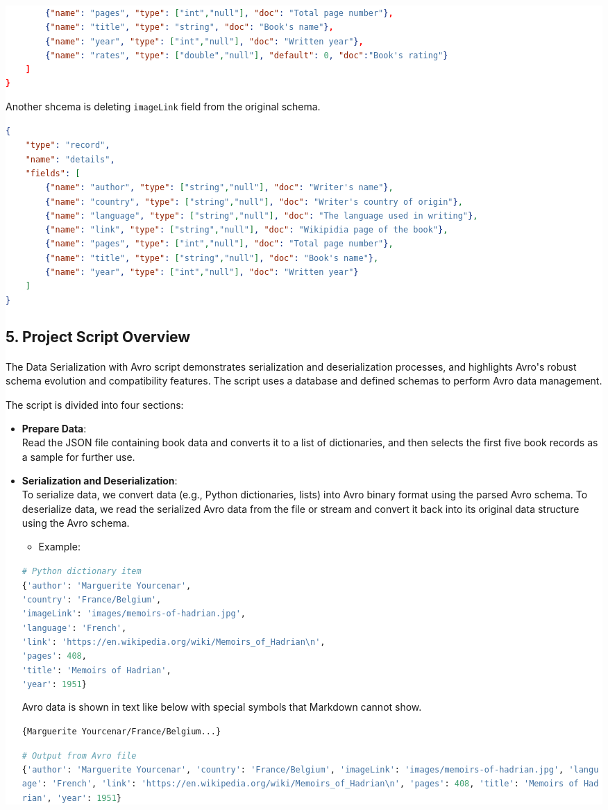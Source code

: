 ```json
        {"name": "pages", "type": ["int","null"], "doc": "Total page number"},
        {"name": "title", "type": "string", "doc": "Book's name"},
        {"name": "year", "type": ["int","null"], "doc": "Written year"},
        {"name": "rates", "type": ["double","null"], "default": 0, "doc":"Book's rating"}
    ]
}
```  
Another shcema is deleting `imageLink` field from the original schema.
```json
{
    "type": "record",
    "name": "details",
    "fields": [
        {"name": "author", "type": ["string","null"], "doc": "Writer's name"},
        {"name": "country", "type": ["string","null"], "doc": "Writer's country of origin"},
        {"name": "language", "type": ["string","null"], "doc": "The language used in writing"},
        {"name": "link", "type": ["string","null"], "doc": "Wikipidia page of the book"},
        {"name": "pages", "type": ["int","null"], "doc": "Total page number"},
        {"name": "title", "type": ["string","null"], "doc": "Book's name"},
        {"name": "year", "type": ["int","null"], "doc": "Written year"}
    ]
}
```
## 5. Project Script Overview
The Data Serialization with Avro script demonstrates serialization and deserialization processes, and highlights Avro's robust schema evolution and compatibility features. The script uses a database and defined schemas to perform Avro data management.

The script is divided into four sections:
- **Prepare Data**:  
  Read the JSON file containing book data and converts it to a list of dictionaries, and then selects the first five book records as a sample for further use.

- **Serialization and Deserialization**:  
  To serialize data, we convert data (e.g., Python dictionaries, lists) into Avro binary format using the parsed Avro schema. To deserialize data, we read the serialized Avro data from the file or stream and convert it back into its original data structure using the Avro schema.  
    - Example: 
    ```python
    # Python dictionary item
    {'author': 'Marguerite Yourcenar',
    'country': 'France/Belgium',
    'imageLink': 'images/memoirs-of-hadrian.jpg',
    'language': 'French',
    'link': 'https://en.wikipedia.org/wiki/Memoirs_of_Hadrian\n',
    'pages': 408,
    'title': 'Memoirs of Hadrian',
    'year': 1951}
    ```
    Avro data is shown in text like below with special symbols that Markdown cannot show.
    ```
    {Marguerite Yourcenar/France/Belgium...}
    ```
    ```python
    # Output from Avro file
    {'author': 'Marguerite Yourcenar', 'country': 'France/Belgium', 'imageLink': 'images/memoirs-of-hadrian.jpg', 'language': 'French', 'link': 'https://en.wikipedia.org/wiki/Memoirs_of_Hadrian\n', 'pages': 408, 'title': 'Memoirs of Hadrian', 'year': 1951}
    ```